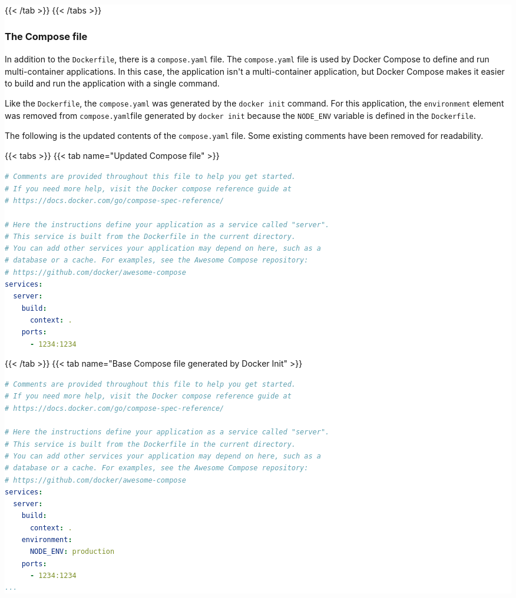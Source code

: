 {{< /tab >}}
{{< /tabs >}}

### The Compose file

In addition to the `Dockerfile`, there is a `compose.yaml` file. The
`compose.yaml` file is used by Docker Compose to define and run multi-container
applications. In this case, the application isn't a multi-container application,
but Docker Compose makes it easier to build and run the application with a single command.

Like the `Dockerfile`, the `compose.yaml` was generated by the `docker init`
command. For this application, the `environment` element
was removed from `compose.yaml`file generated by `docker init` because the `NODE_ENV` variable is defined in the `Dockerfile`.

The following is the updated contents of the `compose.yaml` file. Some existing
comments have been removed for readability.

{{< tabs >}}
{{< tab name="Updated Compose file" >}}

```yaml
# Comments are provided throughout this file to help you get started.
# If you need more help, visit the Docker compose reference guide at
# https://docs.docker.com/go/compose-spec-reference/

# Here the instructions define your application as a service called "server".
# This service is built from the Dockerfile in the current directory.
# You can add other services your application may depend on here, such as a
# database or a cache. For examples, see the Awesome Compose repository:
# https://github.com/docker/awesome-compose
services:
  server:
    build:
      context: .
    ports:
      - 1234:1234
```

{{< /tab >}}
{{< tab name="Base Compose file generated by Docker Init" >}}

```yaml {hl_lines=[14,15]}
# Comments are provided throughout this file to help you get started.
# If you need more help, visit the Docker compose reference guide at
# https://docs.docker.com/go/compose-spec-reference/

# Here the instructions define your application as a service called "server".
# This service is built from the Dockerfile in the current directory.
# You can add other services your application may depend on here, such as a
# database or a cache. For examples, see the Awesome Compose repository:
# https://github.com/docker/awesome-compose
services:
  server:
    build:
      context: .
    environment:
      NODE_ENV: production
    ports:
      - 1234:1234
...
```
